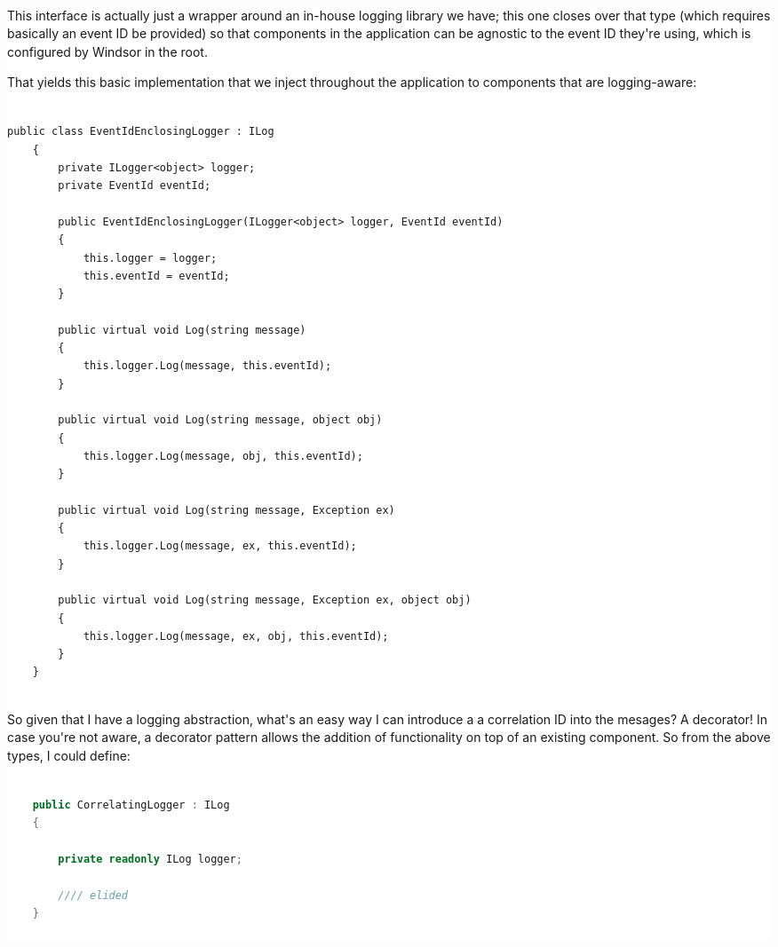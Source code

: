 This interface is actually just a wrapper around an in-house logging library we have; this one closes over that type (which requires basically an event ID be provided) so that components in the application can be agnostic to the event ID they're using, which is configured by Windsor in the root.

That yields this basic implementation that we inject throughout the application to components that are logging-aware:

````chsarp

public class EventIdEnclosingLogger : ILog
    {
        private ILogger<object> logger;
        private EventId eventId;

        public EventIdEnclosingLogger(ILogger<object> logger, EventId eventId)
        {
            this.logger = logger;
            this.eventId = eventId;
        }

        public virtual void Log(string message)
        {
            this.logger.Log(message, this.eventId);
        }

        public virtual void Log(string message, object obj)
        {
            this.logger.Log(message, obj, this.eventId);
        }

        public virtual void Log(string message, Exception ex)
        {
            this.logger.Log(message, ex, this.eventId);
        }

        public virtual void Log(string message, Exception ex, object obj)
        {
            this.logger.Log(message, ex, obj, this.eventId);
        }       
    }
	
````

So given that I have a logging abstraction, what's an easy way I can introduce a a correlation ID into the mesages?  A decorator!  In case you're not aware, a decorator pattern allows the addition of functionality on top of an existing component.  So from the above types, I could define:

````csharp

	public CorrelatingLogger : ILog
	{
	
		private readonly ILog logger;
		
		//// elided
	}
	
````
